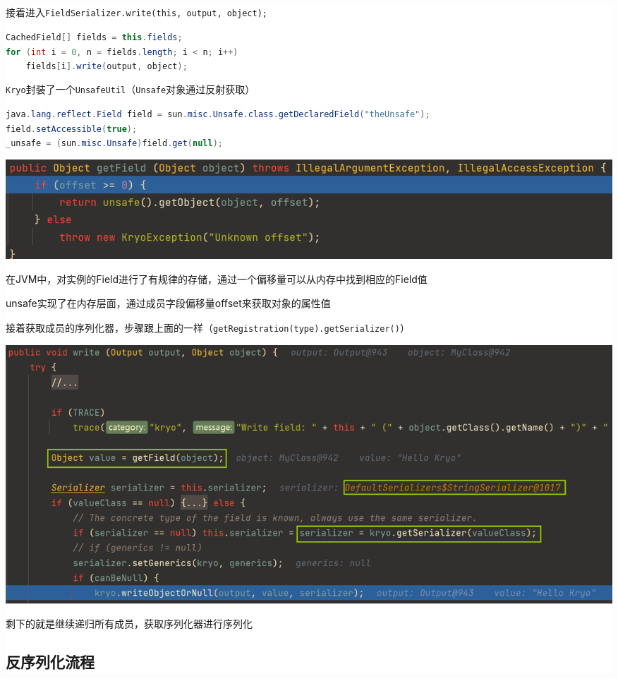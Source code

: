 接着进入`FieldSerializer.write(this, output, object);`

```java
CachedField[] fields = this.fields;
for (int i = 0, n = fields.length; i < n; i++)
    fields[i].write(output, object);
```

`Kryo`封装了一个`UnsafeUtil`（`Unsafe`对象通过反射获取）

```java
java.lang.reflect.Field field = sun.misc.Unsafe.class.getDeclaredField("theUnsafe");
field.setAccessible(true);
_unsafe = (sun.misc.Unsafe)field.get(null);
```

![image-20230622113618388](../.gitbook/assets/image-20230622113618388.png)

在JVM中，对实例的Field进行了有规律的存储，通过一个偏移量可以从内存中找到相应的Field值

unsafe实现了在内存层面，通过成员字段偏移量offset来获取对象的属性值

接着获取成员的序列化器，步骤跟上面的一样（`getRegistration(type).getSerializer()`）

![image-20230622113236211](../.gitbook/assets/image-20230622113236211.png)

剩下的就是继续递归所有成员，获取序列化器进行序列化

## 反序列化流程
